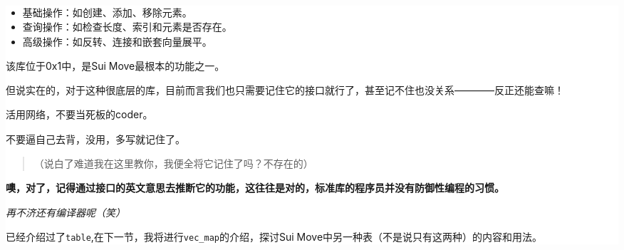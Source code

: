 - 基础操作：如创建、添加、移除元素。
- 查询操作：如检查长度、索引和元素是否存在。
- 高级操作：如反转、连接和嵌套向量展平。

该库位于0x1中，是Sui Move最根本的功能之一。

但说实在的，对于这种很底层的库，目前而言我们也只需要记住它的接口就行了，甚至记不住也没关系————反正还能查嘛！

活用网络，不要当死板的coder。

不要逼自己去背，没用，多写就记住了。

>（说白了难道我在这里教你，我便全将它记住了吗？不存在的）

**噢，对了，记得通过接口的英文意思去推断它的功能，这往往是对的，标准库的程序员并没有防御性编程的习惯。**

*再不济还有编译器呢（笑）*

已经介绍过了`table`,在下一节，我将进行`vec_map`的介绍，探讨Sui Move中另一种表（不是说只有这两种）的内容和用法。